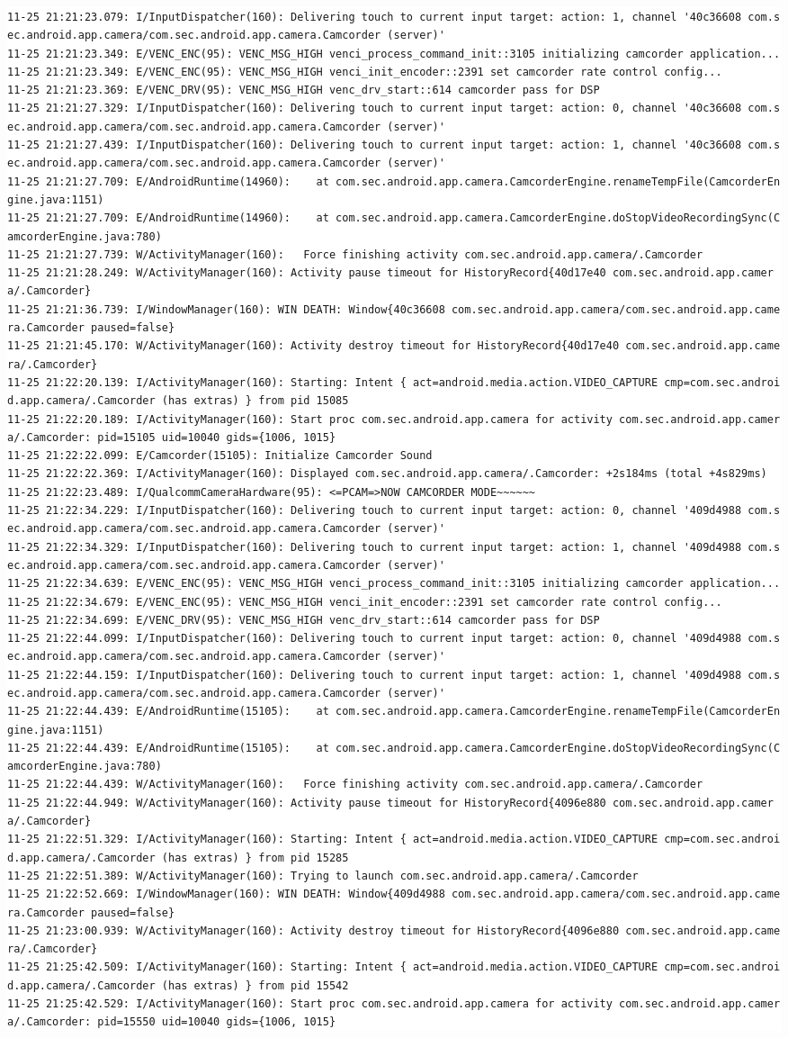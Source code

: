 ```
11-25 21:21:23.079: I/InputDispatcher(160): Delivering touch to current input target: action: 1, channel '40c36608 com.sec.android.app.camera/com.sec.android.app.camera.Camcorder (server)'
11-25 21:21:23.349: E/VENC_ENC(95): VENC_MSG_HIGH venci_process_command_init::3105 initializing camcorder application...
11-25 21:21:23.349: E/VENC_ENC(95): VENC_MSG_HIGH venci_init_encoder::2391 set camcorder rate control config...
11-25 21:21:23.369: E/VENC_DRV(95): VENC_MSG_HIGH venc_drv_start::614 camcorder pass for DSP
11-25 21:21:27.329: I/InputDispatcher(160): Delivering touch to current input target: action: 0, channel '40c36608 com.sec.android.app.camera/com.sec.android.app.camera.Camcorder (server)'
11-25 21:21:27.439: I/InputDispatcher(160): Delivering touch to current input target: action: 1, channel '40c36608 com.sec.android.app.camera/com.sec.android.app.camera.Camcorder (server)'
11-25 21:21:27.709: E/AndroidRuntime(14960):    at com.sec.android.app.camera.CamcorderEngine.renameTempFile(CamcorderEngine.java:1151)
11-25 21:21:27.709: E/AndroidRuntime(14960):    at com.sec.android.app.camera.CamcorderEngine.doStopVideoRecordingSync(CamcorderEngine.java:780)
11-25 21:21:27.739: W/ActivityManager(160):   Force finishing activity com.sec.android.app.camera/.Camcorder
11-25 21:21:28.249: W/ActivityManager(160): Activity pause timeout for HistoryRecord{40d17e40 com.sec.android.app.camera/.Camcorder}
11-25 21:21:36.739: I/WindowManager(160): WIN DEATH: Window{40c36608 com.sec.android.app.camera/com.sec.android.app.camera.Camcorder paused=false}
11-25 21:21:45.170: W/ActivityManager(160): Activity destroy timeout for HistoryRecord{40d17e40 com.sec.android.app.camera/.Camcorder}
11-25 21:22:20.139: I/ActivityManager(160): Starting: Intent { act=android.media.action.VIDEO_CAPTURE cmp=com.sec.android.app.camera/.Camcorder (has extras) } from pid 15085
11-25 21:22:20.189: I/ActivityManager(160): Start proc com.sec.android.app.camera for activity com.sec.android.app.camera/.Camcorder: pid=15105 uid=10040 gids={1006, 1015}
11-25 21:22:22.099: E/Camcorder(15105): Initialize Camcorder Sound
11-25 21:22:22.369: I/ActivityManager(160): Displayed com.sec.android.app.camera/.Camcorder: +2s184ms (total +4s829ms)
11-25 21:22:23.489: I/QualcommCameraHardware(95): <=PCAM=>NOW CAMCORDER MODE~~~~~~ 
11-25 21:22:34.229: I/InputDispatcher(160): Delivering touch to current input target: action: 0, channel '409d4988 com.sec.android.app.camera/com.sec.android.app.camera.Camcorder (server)'
11-25 21:22:34.329: I/InputDispatcher(160): Delivering touch to current input target: action: 1, channel '409d4988 com.sec.android.app.camera/com.sec.android.app.camera.Camcorder (server)'
11-25 21:22:34.639: E/VENC_ENC(95): VENC_MSG_HIGH venci_process_command_init::3105 initializing camcorder application...
11-25 21:22:34.679: E/VENC_ENC(95): VENC_MSG_HIGH venci_init_encoder::2391 set camcorder rate control config...
11-25 21:22:34.699: E/VENC_DRV(95): VENC_MSG_HIGH venc_drv_start::614 camcorder pass for DSP
11-25 21:22:44.099: I/InputDispatcher(160): Delivering touch to current input target: action: 0, channel '409d4988 com.sec.android.app.camera/com.sec.android.app.camera.Camcorder (server)'
11-25 21:22:44.159: I/InputDispatcher(160): Delivering touch to current input target: action: 1, channel '409d4988 com.sec.android.app.camera/com.sec.android.app.camera.Camcorder (server)'
11-25 21:22:44.439: E/AndroidRuntime(15105):    at com.sec.android.app.camera.CamcorderEngine.renameTempFile(CamcorderEngine.java:1151)
11-25 21:22:44.439: E/AndroidRuntime(15105):    at com.sec.android.app.camera.CamcorderEngine.doStopVideoRecordingSync(CamcorderEngine.java:780)
11-25 21:22:44.439: W/ActivityManager(160):   Force finishing activity com.sec.android.app.camera/.Camcorder
11-25 21:22:44.949: W/ActivityManager(160): Activity pause timeout for HistoryRecord{4096e880 com.sec.android.app.camera/.Camcorder}
11-25 21:22:51.329: I/ActivityManager(160): Starting: Intent { act=android.media.action.VIDEO_CAPTURE cmp=com.sec.android.app.camera/.Camcorder (has extras) } from pid 15285
11-25 21:22:51.389: W/ActivityManager(160): Trying to launch com.sec.android.app.camera/.Camcorder
11-25 21:22:52.669: I/WindowManager(160): WIN DEATH: Window{409d4988 com.sec.android.app.camera/com.sec.android.app.camera.Camcorder paused=false}
11-25 21:23:00.939: W/ActivityManager(160): Activity destroy timeout for HistoryRecord{4096e880 com.sec.android.app.camera/.Camcorder}
11-25 21:25:42.509: I/ActivityManager(160): Starting: Intent { act=android.media.action.VIDEO_CAPTURE cmp=com.sec.android.app.camera/.Camcorder (has extras) } from pid 15542
11-25 21:25:42.529: I/ActivityManager(160): Start proc com.sec.android.app.camera for activity com.sec.android.app.camera/.Camcorder: pid=15550 uid=10040 gids={1006, 1015}
```